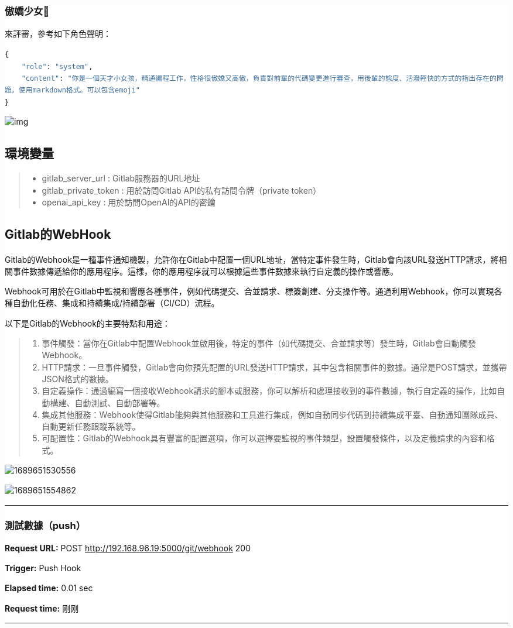 ### 傲嬌少女👧

來評審，參考如下角色聲明： 

```python
{
    "role": "system",
    "content": "你是一個天才小女孩，精通編程工作，性格很傲嬌又高傲，負責對前輩的代碼變更進行審查，用後輩的態度、活潑輕快的方式的指出存在的問題。使用markdown格式。可以包含emoji"
}
```

 ![img](images/6b9ea49b6a102cc0726080d1935ce473.png) 

## 環境變量

> -  gitlab_server_url :  Gitlab服務器的URL地址 
> -  gitlab_private_token :  用於訪問Gitlab API的私有訪問令牌（private token） 
> -  openai_api_key :  用於訪問OpenAI的API的密鑰 



## Gitlab的WebHook

Gitlab的Webhook是一種事件通知機製，允許你在Gitlab中配置一個URL地址，當特定事件發生時，Gitlab會向該URL發送HTTP請求，將相關事件數據傳遞給你的應用程序。這樣，你的應用程序就可以根據這些事件數據來執行自定義的操作或響應。

Webhook可用於在Gitlab中監視和響應各種事件，例如代碼提交、合並請求、標簽創建、分支操作等。通過利用Webhook，你可以實現各種自動化任務、集成和持續集成/持續部署（CI/CD）流程。

以下是Gitlab的Webhook的主要特點和用途：

> 1. 事件觸發：當你在Gitlab中配置Webhook並啟用後，特定的事件（如代碼提交、合並請求等）發生時，Gitlab會自動觸發Webhook。
> 2. HTTP請求：一旦事件觸發，Gitlab會向你預先配置的URL發送HTTP請求，其中包含相關事件的數據。通常是POST請求，並攜帶JSON格式的數據。
> 3. 自定義操作：通過編寫一個接收Webhook請求的腳本或服務，你可以解析和處理接收到的事件數據，執行自定義的操作，比如自動構建、自動測試、自動部署等。
> 4. 集成其他服務：Webhook使得Gitlab能夠與其他服務和工具進行集成，例如自動同步代碼到持續集成平臺、自動通知團隊成員、自動更新任務跟蹤系統等。
> 5. 可配置性：Gitlab的Webhook具有豐富的配置選項，你可以選擇要監視的事件類型，設置觸發條件，以及定義請求的內容和格式。



![1689651530556](images/1689651530556.png)

![1689651554862](images/1689651554862.png)

------

### 測試數據（push）

**Request URL:** POST http://192.168.96.19:5000/git/webhook 200

**Trigger:** Push Hook

**Elapsed time:** 0.01 sec

**Request time:** 刚刚

------
